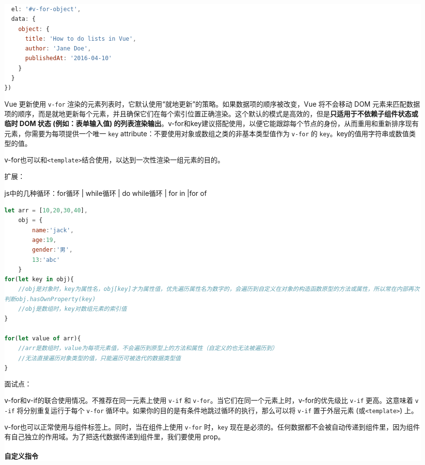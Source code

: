 ```javascript
  el: '#v-for-object',
  data: {
    object: {
      title: 'How to do lists in Vue',
      author: 'Jane Doe',
      publishedAt: '2016-04-10'
    }
  }
})
```



Vue 更新使用 `v-for` 渲染的元素列表时，它默认使用“就地更新”的策略。如果数据项的顺序被改变，Vue 将不会移动 DOM 元素来匹配数据项的顺序，而是就地更新每个元素，并且确保它们在每个索引位置正确渲染。这个默认的模式是高效的，但是**只适用于不依赖子组件状态或临时 DOM 状态 (例如：表单输入值) 的列表渲染输出**。v-for和key建议搭配使用，以便它能跟踪每个节点的身份，从而重用和重新排序现有元素，你需要为每项提供一个唯一 `key` attribute：不要使用对象或数组之类的非基本类型值作为 `v-for` 的 `key`。key的值用字符串或数值类型的值。

v-for也可以和`<template>`结合使用，以达到一次性渲染一组元素的目的。

扩展：

js中的几种循环：for循环 | while循环 | do while循环 | for in  |for of

```javascript
let arr = [10,20,30,40],
    obj = {
        name:'jack',
        age:19,
        gender:'男',
        13:'abc'
    }
for(let key in obj){
    //obj是对象时，key为属性名，obj[key]才为属性值，优先遍历属性名为数字的，会遍历到自定义在对象的构造函数原型的方法或属性，所以常在内部再次判断obj.hasOwnProperty(key)
    //obj是数组时，key对数组元素的索引值
}

for(let value of arr){
    //arr是数组时，value为每项元素值，不会遍历到原型上的方法和属性（自定义的也无法被遍历到）
    //无法直接遍历对象类型的值，只能遍历可被迭代的数据类型值
}

```



面试点：

v-for和v-if的联合使用情况。不推荐在同一元素上使用 `v-if` 和 `v-for`。当它们在同一个元素上时，v-for的优先级比 `v-if` 更高。这意味着 `v-if` 将分别重复运行于每个 `v-for` 循环中。如果你的目的是有条件地跳过循环的执行，那么可以将 `v-if` 置于外层元素 (或`<template>`) 上。



v-for也可以正常使用与组件标签上。同时，当在组件上使用 `v-for` 时，`key` 现在是必须的。任何数据都不会被自动传递到组件里，因为组件有自己独立的作用域。为了把迭代数据传递到组件里，我们要使用 prop。



#### 自定义指令
